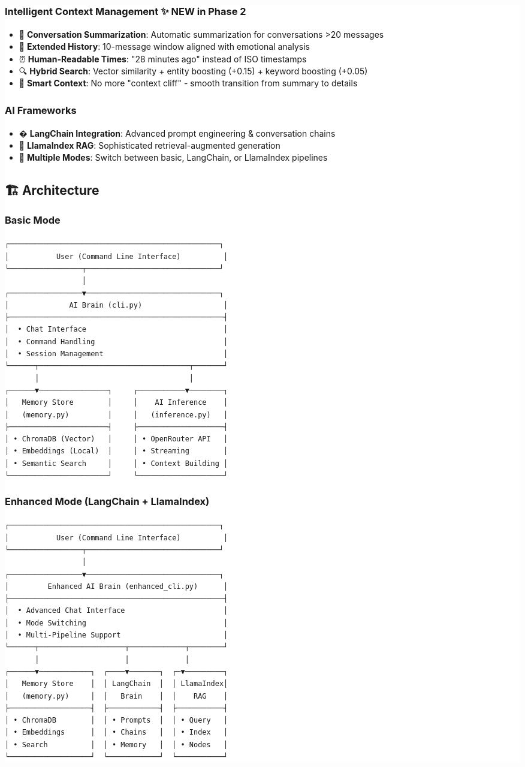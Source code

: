 ### **Intelligent Context Management** ✨ NEW in Phase 2
- 💭 **Conversation Summarization**: Automatic summarization for conversations >20 messages
- 📝 **Extended History**: 10-message window aligned with emotional analysis  
- ⏰ **Human-Readable Times**: "28 minutes ago" instead of ISO timestamps
- 🔍 **Hybrid Search**: Vector similarity + entity boosting (+0.15) + keyword boosting (+0.05)
- 🎯 **Smart Context**: No more "context cliff" - smooth transition from summary to details

### **AI Frameworks**
- � **LangChain Integration**: Advanced prompt engineering & conversation chains
- 🦙 **LlamaIndex RAG**: Sophisticated retrieval-augmented generation
- 🧩 **Multiple Modes**: Switch between basic, LangChain, or LlamaIndex pipelines

## 🏗️ Architecture

### **Basic Mode**
```
┌─────────────────────────────────────────────────┐
│           User (Command Line Interface)          │
└─────────────────┬───────────────────────────────┘
                  │
┌─────────────────▼───────────────────────────────┐
│              AI Brain (cli.py)                   │
├──────────────────────────────────────────────────┤
│  • Chat Interface                                │
│  • Command Handling                              │
│  • Session Management                            │
└──────┬───────────────────────────────────┬───────┘
       │                                   │
┌──────▼────────────────┐     ┌───────────▼────────┐
│   Memory Store        │     │    AI Inference    │
│   (memory.py)         │     │   (inference.py)   │
├───────────────────────┤     ├────────────────────┤
│ • ChromaDB (Vector)   │     │ • OpenRouter API   │
│ • Embeddings (Local)  │     │ • Streaming        │
│ • Semantic Search     │     │ • Context Building │
└───────────────────────┘     └────────────────────┘
```

### **Enhanced Mode (LangChain + LlamaIndex)**
```
┌─────────────────────────────────────────────────┐
│           User (Command Line Interface)          │
└─────────────────┬───────────────────────────────┘
                  │
┌─────────────────▼───────────────────────────────┐
│         Enhanced AI Brain (enhanced_cli.py)      │
├──────────────────────────────────────────────────┤
│  • Advanced Chat Interface                       │
│  • Mode Switching                                │
│  • Multi-Pipeline Support                        │
└──────┬────────────────────┬─────────────┬────────┘
       │                    │             │
┌──────▼────────────┐  ┌────▼───────┐  ┌─▼─────────┐
│   Memory Store    │  │ LangChain  │  │ LlamaIndex│
│   (memory.py)     │  │   Brain    │  │    RAG    │
├───────────────────┤  ├────────────┤  ├───────────┤
│ • ChromaDB        │  │ • Prompts  │  │ • Query   │
│ • Embeddings      │  │ • Chains   │  │ • Index   │
│ • Search          │  │ • Memory   │  │ • Nodes   │
└───────────────────┘  └────────────┘  └───────────┘
```
